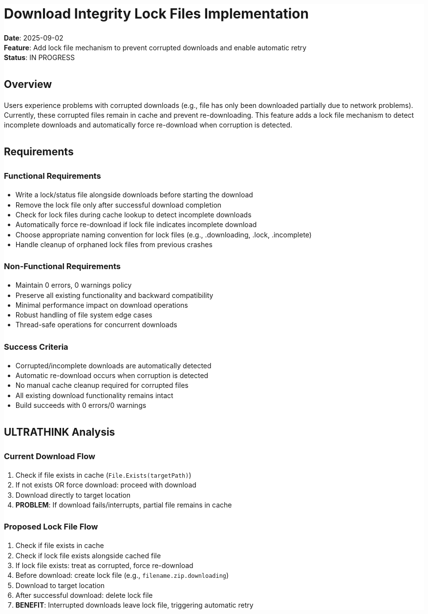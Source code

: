 # Download Integrity Lock Files Implementation

**Date**: 2025-09-02  
**Feature**: Add lock file mechanism to prevent corrupted downloads and enable automatic retry  
**Status**: IN PROGRESS

## Overview

Users experience problems with corrupted downloads (e.g., file has only been downloaded partially due to network problems). Currently, these corrupted files remain in cache and prevent re-downloading. This feature adds a lock file mechanism to detect incomplete downloads and automatically force re-download when corruption is detected.

## Requirements

### Functional Requirements
- Write a lock/status file alongside downloads before starting the download
- Remove the lock file only after successful download completion
- Check for lock files during cache lookup to detect incomplete downloads
- Automatically force re-download if lock file indicates incomplete download
- Choose appropriate naming convention for lock files (e.g., .downloading, .lock, .incomplete)
- Handle cleanup of orphaned lock files from previous crashes

### Non-Functional Requirements  
- Maintain 0 errors, 0 warnings policy
- Preserve all existing functionality and backward compatibility
- Minimal performance impact on download operations
- Robust handling of file system edge cases
- Thread-safe operations for concurrent downloads

### Success Criteria
- Corrupted/incomplete downloads are automatically detected
- Automatic re-download occurs when corruption is detected
- No manual cache cleanup required for corrupted files
- All existing download functionality remains intact
- Build succeeds with 0 errors/0 warnings

## ULTRATHINK Analysis

### Current Download Flow
1. Check if file exists in cache (`File.Exists(targetPath)`)
2. If not exists OR force download: proceed with download
3. Download directly to target location
4. **PROBLEM**: If download fails/interrupts, partial file remains in cache

### Proposed Lock File Flow
1. Check if file exists in cache
2. Check if lock file exists alongside cached file
3. If lock file exists: treat as corrupted, force re-download
4. Before download: create lock file (e.g., `filename.zip.downloading`)
5. Download to target location
6. After successful download: delete lock file
7. **BENEFIT**: Interrupted downloads leave lock file, triggering automatic retry
